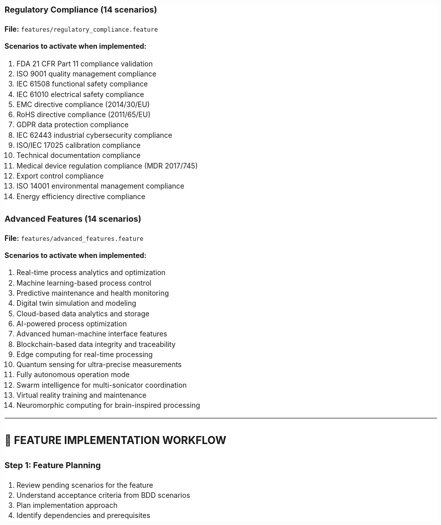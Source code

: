 ### **Regulatory Compliance (14 scenarios)**

**File:** `features/regulatory_compliance.feature`

**Scenarios to activate when implemented:**

1. FDA 21 CFR Part 11 compliance validation
2. ISO 9001 quality management compliance
3. IEC 61508 functional safety compliance
4. IEC 61010 electrical safety compliance
5. EMC directive compliance (2014/30/EU)
6. RoHS directive compliance (2011/65/EU)
7. GDPR data protection compliance
8. IEC 62443 industrial cybersecurity compliance
9. ISO/IEC 17025 calibration compliance
10. Technical documentation compliance
11. Medical device regulation compliance (MDR 2017/745)
12. Export control compliance
13. ISO 14001 environmental management compliance
14. Energy efficiency directive compliance

### **Advanced Features (14 scenarios)**

**File:** `features/advanced_features.feature`

**Scenarios to activate when implemented:**

1. Real-time process analytics and optimization
2. Machine learning-based process control
3. Predictive maintenance and health monitoring
4. Digital twin simulation and modeling
5. Cloud-based data analytics and storage
6. AI-powered process optimization
7. Advanced human-machine interface features
8. Blockchain-based data integrity and traceability
9. Edge computing for real-time processing
10. Quantum sensing for ultra-precise measurements
11. Fully autonomous operation mode
12. Swarm intelligence for multi-sonicator coordination
13. Virtual reality training and maintenance
14. Neuromorphic computing for brain-inspired processing

---

## 🚀 **FEATURE IMPLEMENTATION WORKFLOW**

### **Step 1: Feature Planning**

1. Review pending scenarios for the feature
2. Understand acceptance criteria from BDD scenarios
3. Plan implementation approach
4. Identify dependencies and prerequisites
